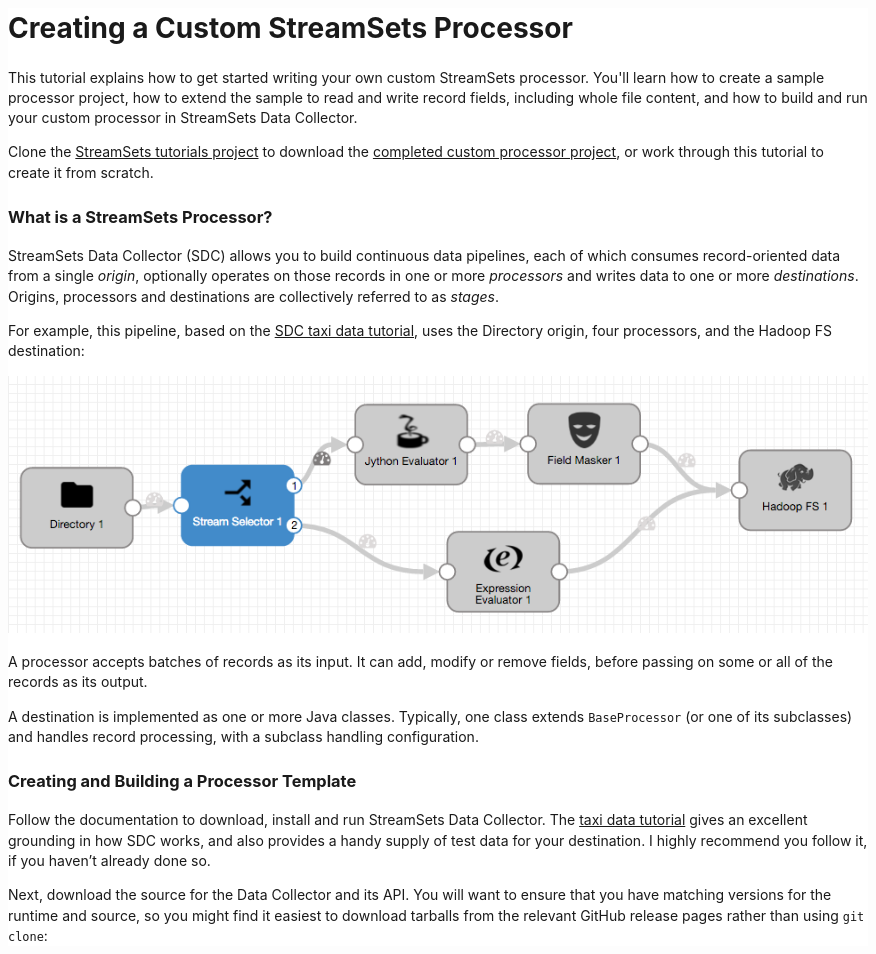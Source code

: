 Creating a Custom StreamSets Processor
======================================

This tutorial explains how to get started writing your own custom StreamSets processor. You'll learn how to create a sample processor project, how to extend the sample to read and write record fields, including whole file content, and how to build and run your custom processor in StreamSets Data Collector.

Clone the [StreamSets tutorials project](https://github.com/streamsets/tutorials) to download the [completed custom processor project](sampleprocessor/), or work through this tutorial to create it from scratch.

### What is a StreamSets Processor?

StreamSets Data Collector (SDC) allows you to build continuous data pipelines, each of which consumes record-oriented data from a single *origin*, optionally operates on those records in one or more *processors* and writes data to one or more *destinations*. Origins, processors and destinations are collectively referred to as *stages*.

For example, this pipeline, based on the [SDC taxi data tutorial](https://streamsets.com/documentation/datacollector/latest/help/#Tutorial/Overview.html), uses the Directory origin, four processors, and the Hadoop FS destination:

![image alt text](image_0.png)

A processor accepts batches of records as its input. It can add, modify or remove fields, before passing on some or all of the records as its output.

A destination is implemented as one or more Java classes. Typically, one class extends `BaseProcessor` (or one of its subclasses) and handles record processing, with a subclass handling configuration.

### Creating and Building a Processor Template

Follow the documentation to download, install and run StreamSets Data Collector. The [taxi data tutorial](https://streamsets.com/documentation/datacollector/latest/help/#Tutorial/Overview.html) gives an excellent grounding in how SDC works, and also provides a handy supply of test data for your destination. I highly recommend you follow it, if you haven’t already done so.

Next, download the source for the Data Collector and its API. You will want to ensure that you have matching versions for the runtime and source, so you might find it easiest to download tarballs from the relevant GitHub release pages rather than using `git clone`:

